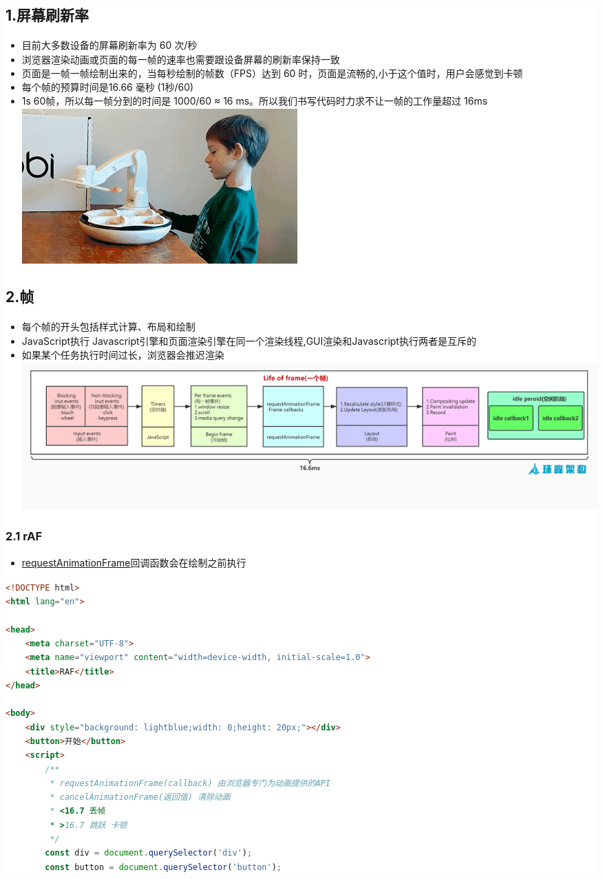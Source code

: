 ## 1.屏幕刷新率
- 目前大多数设备的屏幕刷新率为 60 次/秒
- 浏览器渲染动画或页面的每一帧的速率也需要跟设备屏幕的刷新率保持一致
- 页面是一帧一帧绘制出来的，当每秒绘制的帧数（FPS）达到 60 时，页面是流畅的,小于这个值时，用户会感觉到卡顿
- 每个帧的预算时间是16.66 毫秒 (1秒/60)
- 1s 60帧，所以每一帧分到的时间是 1000/60 ≈ 16 ms。所以我们书写代码时力求不让一帧的工作量超过 16ms
![](/public/images/autogivefood.gif)
## 2.帧
- 每个帧的开头包括样式计算、布局和绘制
- JavaScript执行 Javascript引擎和页面渲染引擎在同一个渲染线程,GUI渲染和Javascript执行两者是互斥的
- 如果某个任务执行时间过长，浏览器会推迟渲染
![](/public/images/lifeofframe.png)
### 2.1 rAF
- [requestAnimationFrame](https://developer.mozilla.org/zh-CN/docs/Web/API/Window/requestAnimationFrame)回调函数会在绘制之前执行

```html
<!DOCTYPE html>
<html lang="en">

<head>
    <meta charset="UTF-8">
    <meta name="viewport" content="width=device-width, initial-scale=1.0">
    <title>RAF</title>
</head>

<body>
    <div style="background: lightblue;width: 0;height: 20px;"></div>
    <button>开始</button>
    <script>
        /**
         * requestAnimationFrame(callback) 由浏览器专门为动画提供的API
         * cancelAnimationFrame(返回值) 清除动画
         * <16.7 丢帧
         * >16.7 跳跃 卡顿
         */
        const div = document.querySelector('div');
        const button = document.querySelector('button');
```